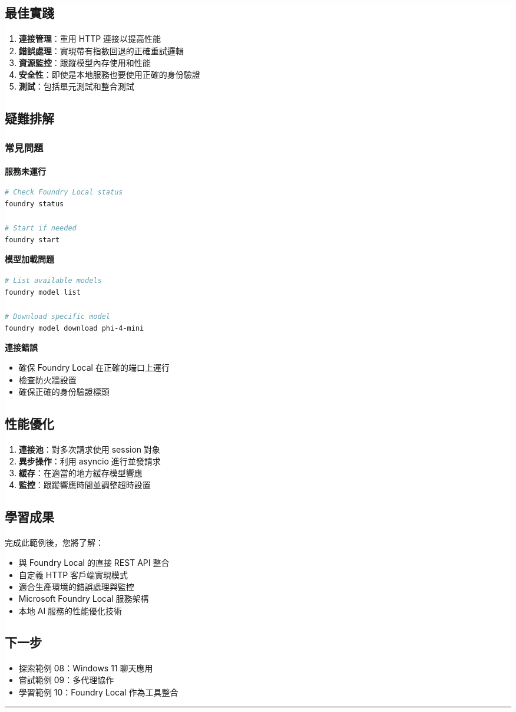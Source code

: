 ## 最佳實踐

1. **連接管理**：重用 HTTP 連接以提高性能
2. **錯誤處理**：實現帶有指數回退的正確重試邏輯
3. **資源監控**：跟蹤模型內存使用和性能
4. **安全性**：即使是本地服務也要使用正確的身份驗證
5. **測試**：包括單元測試和整合測試

## 疑難排解

### 常見問題

**服務未運行**
```bash
# Check Foundry Local status
foundry status

# Start if needed
foundry start
```

**模型加載問題**
```bash
# List available models
foundry model list

# Download specific model
foundry model download phi-4-mini
```

**連接錯誤**
- 確保 Foundry Local 在正確的端口上運行
- 檢查防火牆設置
- 確保正確的身份驗證標頭

## 性能優化

1. **連接池**：對多次請求使用 session 對象
2. **異步操作**：利用 asyncio 進行並發請求
3. **緩存**：在適當的地方緩存模型響應
4. **監控**：跟蹤響應時間並調整超時設置

## 學習成果

完成此範例後，您將了解：
- 與 Foundry Local 的直接 REST API 整合
- 自定義 HTTP 客戶端實現模式
- 適合生產環境的錯誤處理與監控
- Microsoft Foundry Local 服務架構
- 本地 AI 服務的性能優化技術

## 下一步

- 探索範例 08：Windows 11 聊天應用
- 嘗試範例 09：多代理協作
- 學習範例 10：Foundry Local 作為工具整合

---

